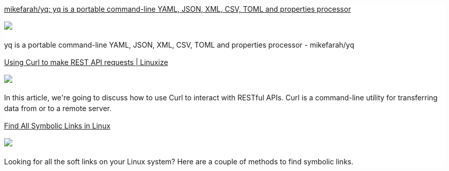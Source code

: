 </div>

<div class="card">

<div class="card-title">

[mikefarah/yq: yq is a portable command-line YAML, JSON, XML, CSV, TOML
and properties processor](https://github.com/mikefarah/yq)

</div>

<div class="card-image">

[![](https://opengraph.githubassets.com/30b0a65cd2bd3f6f506a8722264a6b334b44cc5174b4964d98380c7437d79fd7/mikefarah/yq)](https://github.com/mikefarah/yq)

</div>

yq is a portable command-line YAML, JSON, XML, CSV, TOML and properties
processor - mikefarah/yq

</div>

<div class="card">

<div class="card-title">

[Using Curl to make REST API requests \|
Linuxize](https://linuxize.com/post/curl-rest-api)

</div>

<div class="card-image">

[![](https://linuxize.com/post/curl-rest-api/featured.jpg)](https://linuxize.com/post/curl-rest-api)

</div>

In this article, we're going to discuss how to use Curl to interact with
RESTful APIs. Curl is a command-line utility for transferring data from
or to a remote server.

</div>

<div class="card">

<div class="card-title">

[Find All Symbolic Links in
Linux](https://linuxhandbook.com/find-soft-links)

</div>

<div class="card-image">

[![](https://linuxhandbook.com/content/images/2023/01/find-all-symbolic-links.png)](https://linuxhandbook.com/find-soft-links)

</div>

Looking for all the soft links on your Linux system? Here are a couple
of methods to find symbolic links.
